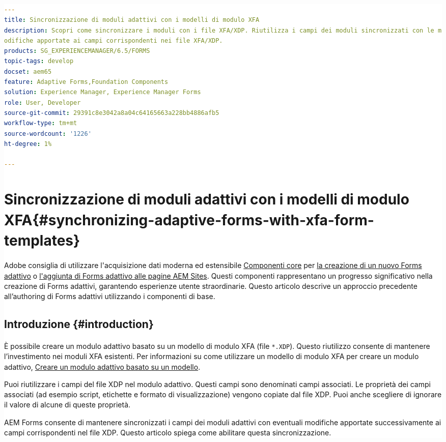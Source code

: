 ```yaml
---
title: Sincronizzazione di moduli adattivi con i modelli di modulo XFA
description: Scopri come sincronizzare i moduli con i file XFA/XDP. Riutilizza i campi dei moduli sincronizzati con le modifiche apportate ai campi corrispondenti nei file XFA/XDP.
products: SG_EXPERIENCEMANAGER/6.5/FORMS
topic-tags: develop
docset: aem65
feature: Adaptive Forms,Foundation Components
solution: Experience Manager, Experience Manager Forms
role: User, Developer
source-git-commit: 29391c8e3042a8a04c64165663a228bb4886afb5
workflow-type: tm+mt
source-wordcount: '1226'
ht-degree: 1%

---
```


# Sincronizzazione di moduli adattivi con i modelli di modulo XFA{#synchronizing-adaptive-forms-with-xfa-form-templates}

<span class="preview"> Adobe consiglia di utilizzare l&#39;acquisizione dati moderna ed estensibile [Componenti core](https://experienceleague.adobe.com/docs/experience-manager-core-components/using/adaptive-forms/introduction.html?lang=it) per [la creazione di un nuovo Forms adattivo](/help/forms/using/create-an-adaptive-form-core-components.md) o [l&#39;aggiunta di Forms adattivo alle pagine AEM Sites](/help/forms/using/create-or-add-an-adaptive-form-to-aem-sites-page.md). Questi componenti rappresentano un progresso significativo nella creazione di Forms adattivi, garantendo esperienze utente straordinarie. Questo articolo descrive un approccio precedente all’authoring di Forms adattivi utilizzando i componenti di base. </span>

## Introduzione {#introduction}

È possibile creare un modulo adattivo basato su un modello di modulo XFA (file `*.XDP`). Questo riutilizzo consente di mantenere l’investimento nei moduli XFA esistenti. Per informazioni su come utilizzare un modello di modulo XFA per creare un modulo adattivo, [Creare un modulo adattivo basato su un modello](../../forms/using/creating-adaptive-form.md#p-create-an-adaptive-form-based-on-an-xfa-form-template-p).

Puoi riutilizzare i campi del file XDP nel modulo adattivo. Questi campi sono denominati campi associati. Le proprietà dei campi associati (ad esempio script, etichette e formato di visualizzazione) vengono copiate dal file XDP. Puoi anche scegliere di ignorare il valore di alcune di queste proprietà.

AEM Forms consente di mantenere sincronizzati i campi dei moduli adattivi con eventuali modifiche apportate successivamente ai campi corrispondenti nel file XDP. Questo articolo spiega come abilitare questa sincronizzazione.
